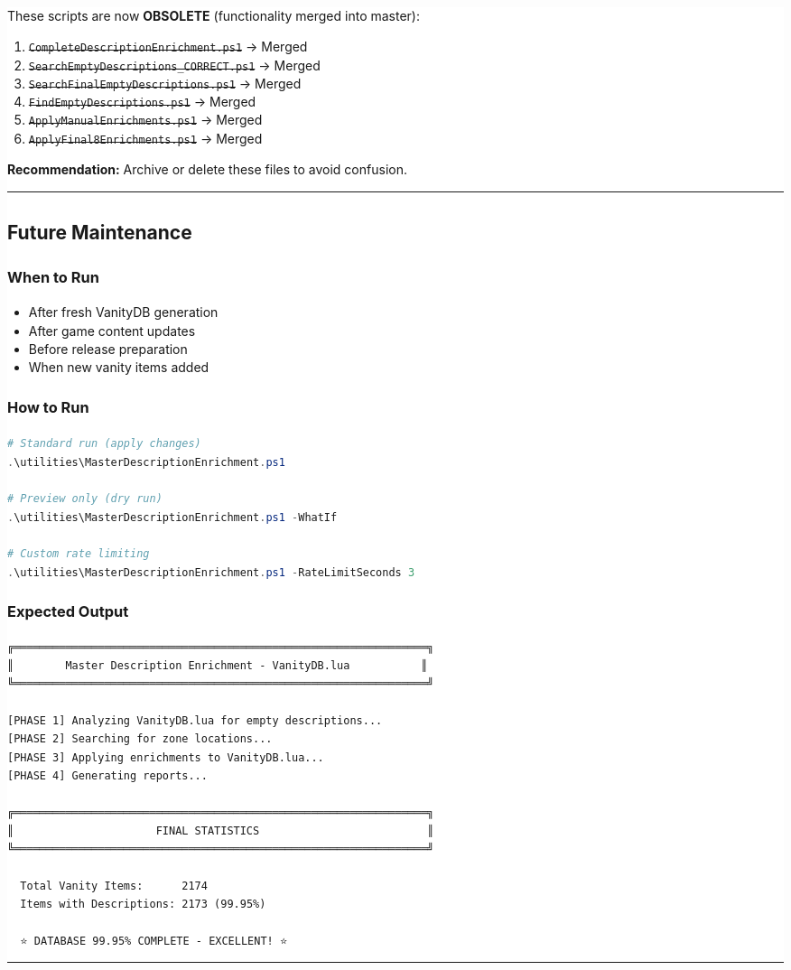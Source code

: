 These scripts are now **OBSOLETE** (functionality merged into master):

1. ~~`CompleteDescriptionEnrichment.ps1`~~ → Merged
2. ~~`SearchEmptyDescriptions_CORRECT.ps1`~~ → Merged
3. ~~`SearchFinalEmptyDescriptions.ps1`~~ → Merged
4. ~~`FindEmptyDescriptions.ps1`~~ → Merged
5. ~~`ApplyManualEnrichments.ps1`~~ → Merged
6. ~~`ApplyFinal8Enrichments.ps1`~~ → Merged

**Recommendation:** Archive or delete these files to avoid confusion.

---

## Future Maintenance

### When to Run
- After fresh VanityDB generation
- After game content updates
- Before release preparation
- When new vanity items added

### How to Run
```powershell
# Standard run (apply changes)
.\utilities\MasterDescriptionEnrichment.ps1

# Preview only (dry run)
.\utilities\MasterDescriptionEnrichment.ps1 -WhatIf

# Custom rate limiting
.\utilities\MasterDescriptionEnrichment.ps1 -RateLimitSeconds 3
```

### Expected Output
```
╔════════════════════════════════════════════════════════════════╗
║        Master Description Enrichment - VanityDB.lua           ║
╚════════════════════════════════════════════════════════════════╝

[PHASE 1] Analyzing VanityDB.lua for empty descriptions...
[PHASE 2] Searching for zone locations...
[PHASE 3] Applying enrichments to VanityDB.lua...
[PHASE 4] Generating reports...

╔════════════════════════════════════════════════════════════════╗
║                      FINAL STATISTICS                          ║
╚════════════════════════════════════════════════════════════════╝

  Total Vanity Items:      2174
  Items with Descriptions: 2173 (99.95%)
  
  ⭐ DATABASE 99.95% COMPLETE - EXCELLENT! ⭐
```

---